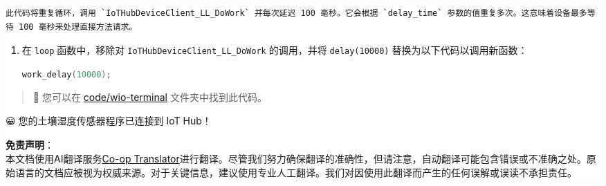     此代码将重复循环，调用 `IoTHubDeviceClient_LL_DoWork` 并每次延迟 100 毫秒。它会根据 `delay_time` 参数的值重复多次。这意味着设备最多等待 100 毫秒来处理直接方法请求。

1. 在 `loop` 函数中，移除对 `IoTHubDeviceClient_LL_DoWork` 的调用，并将 `delay(10000)` 替换为以下代码以调用新函数：

    ```cpp
    work_delay(10000);
    ```

> 💁 您可以在 [code/wio-terminal](../../../../../2-farm/lessons/4-migrate-your-plant-to-the-cloud/code/wio-terminal) 文件夹中找到此代码。

😀 您的土壤湿度传感器程序已连接到 IoT Hub！

**免责声明**：  
本文档使用AI翻译服务[Co-op Translator](https://github.com/Azure/co-op-translator)进行翻译。尽管我们努力确保翻译的准确性，但请注意，自动翻译可能包含错误或不准确之处。原始语言的文档应被视为权威来源。对于关键信息，建议使用专业人工翻译。我们对因使用此翻译而产生的任何误解或误读不承担责任。